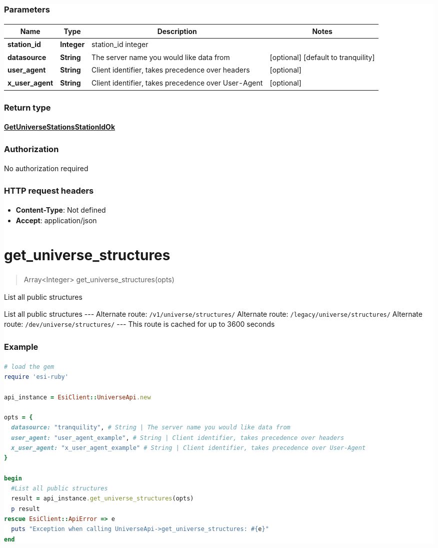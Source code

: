 ### Parameters

Name | Type | Description  | Notes
------------- | ------------- | ------------- | -------------
 **station_id** | **Integer**| station_id integer | 
 **datasource** | **String**| The server name you would like data from | [optional] [default to tranquility]
 **user_agent** | **String**| Client identifier, takes precedence over headers | [optional] 
 **x_user_agent** | **String**| Client identifier, takes precedence over User-Agent | [optional] 

### Return type

[**GetUniverseStationsStationIdOk**](GetUniverseStationsStationIdOk.md)

### Authorization

No authorization required

### HTTP request headers

 - **Content-Type**: Not defined
 - **Accept**: application/json



# **get_universe_structures**
> Array&lt;Integer&gt; get_universe_structures(opts)

List all public structures

List all public structures  --- Alternate route: `/v1/universe/structures/`  Alternate route: `/legacy/universe/structures/`  Alternate route: `/dev/universe/structures/`  --- This route is cached for up to 3600 seconds

### Example
```ruby
# load the gem
require 'esi-ruby'

api_instance = EsiClient::UniverseApi.new

opts = { 
  datasource: "tranquility", # String | The server name you would like data from
  user_agent: "user_agent_example", # String | Client identifier, takes precedence over headers
  x_user_agent: "x_user_agent_example" # String | Client identifier, takes precedence over User-Agent
}

begin
  #List all public structures
  result = api_instance.get_universe_structures(opts)
  p result
rescue EsiClient::ApiError => e
  puts "Exception when calling UniverseApi->get_universe_structures: #{e}"
end
```
